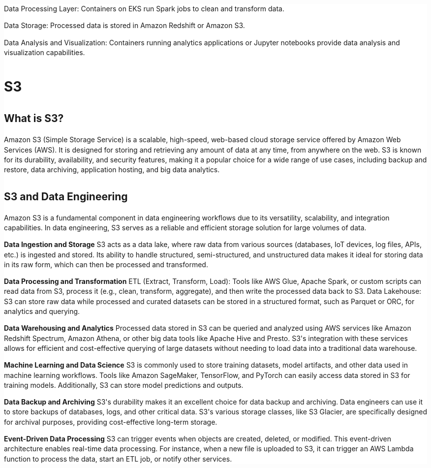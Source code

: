 Data Processing Layer: Containers on EKS run Spark jobs to clean and transform data.

Data Storage: Processed data is stored in Amazon Redshift or Amazon S3.

Data Analysis and Visualization: Containers running analytics applications or Jupyter notebooks provide data analysis and visualization capabilities.

# S3 

## What is S3? 

Amazon S3 (Simple Storage Service) is a scalable, high-speed, web-based cloud storage service offered by Amazon Web Services (AWS). It is designed for storing and retrieving any amount of data at any time, from anywhere on the web. S3 is known for its durability, availability, and security features, making it a popular choice for a wide range of use cases, including backup and restore, data archiving, application hosting, and big data analytics.

## S3 and Data Engineering

Amazon S3 is a fundamental component in data engineering workflows due to its versatility, scalability, and integration capabilities. In data engineering, S3 serves as a reliable and efficient storage solution for large volumes of data. 

**Data Ingestion and Storage**
S3 acts as a data lake, where raw data from various sources (databases, IoT devices, log files, APIs, etc.) is ingested and stored. Its ability to handle structured, semi-structured, and unstructured data makes it ideal for storing data in its raw form, which can then be processed and transformed.

**Data Processing and Transformation**
ETL (Extract, Transform, Load): Tools like AWS Glue, Apache Spark, or custom scripts can read data from S3, process it (e.g., clean, transform, aggregate), and then write the processed data back to S3.
Data Lakehouse: S3 can store raw data while processed and curated datasets can be stored in a structured format, such as Parquet or ORC, for analytics and querying.

**Data Warehousing and Analytics**
Processed data stored in S3 can be queried and analyzed using AWS services like Amazon Redshift Spectrum, Amazon Athena, or other big data tools like Apache Hive and Presto. S3's integration with these services allows for efficient and cost-effective querying of large datasets without needing to load data into a traditional data warehouse.

**Machine Learning and Data Science**
S3 is commonly used to store training datasets, model artifacts, and other data used in machine learning workflows. Tools like Amazon SageMaker, TensorFlow, and PyTorch can easily access data stored in S3 for training models. Additionally, S3 can store model predictions and outputs.

**Data Backup and Archiving**
S3's durability makes it an excellent choice for data backup and archiving. Data engineers can use it to store backups of databases, logs, and other critical data. S3's various storage classes, like S3 Glacier, are specifically designed for archival purposes, providing cost-effective long-term storage.

**Event-Driven Data Processing**
S3 can trigger events when objects are created, deleted, or modified. This event-driven architecture enables real-time data processing. For instance, when a new file is uploaded to S3, it can trigger an AWS Lambda function to process the data, start an ETL job, or notify other services.
